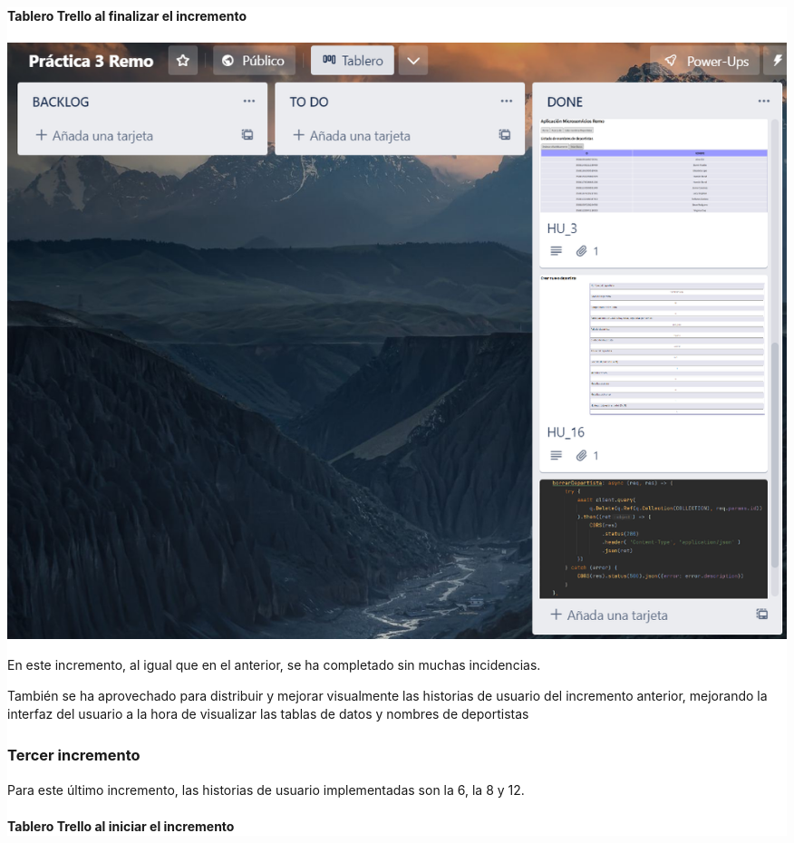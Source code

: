 #### Tablero Trello al finalizar el incremento
![trello-inc2-fin](./assets/icr2/Trello-inc2-fin.PNG)

En este incremento, al igual que en el anterior, se ha completado sin muchas incidencias.

También se ha aprovechado para distribuir y mejorar visualmente las historias de usuario del incremento anterior, mejorando la interfaz del usuario a la hora de visualizar las tablas de datos y nombres de deportistas 

### Tercer incremento
Para este último incremento, las historias de usuario implementadas son la 6, la 8 y 12.

#### Tablero Trello al iniciar el incremento